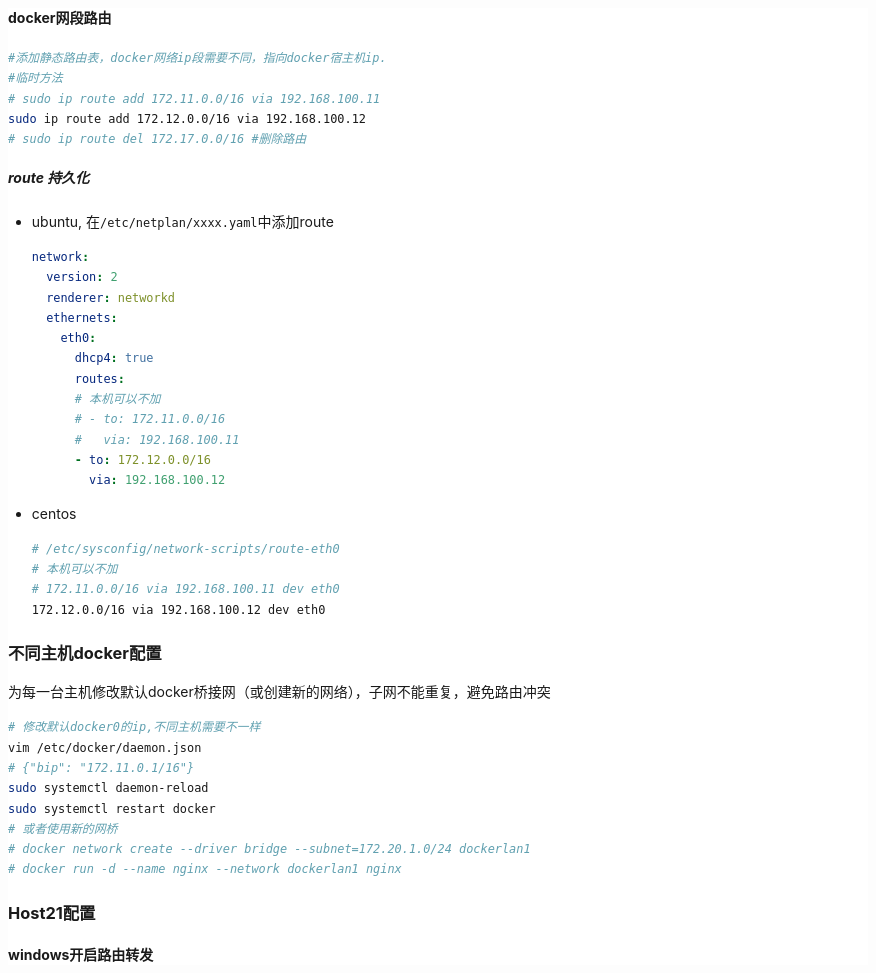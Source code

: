 #### docker网段路由

```sh
#添加静态路由表，docker网络ip段需要不同，指向docker宿主机ip.
#临时方法
# sudo ip route add 172.11.0.0/16 via 192.168.100.11
sudo ip route add 172.12.0.0/16 via 192.168.100.12
# sudo ip route del 172.17.0.0/16 #删除路由
```

##### route 持久化

- ubuntu, 在`/etc/netplan/xxxx.yaml`中添加route

  ```yaml
  network:
    version: 2
    renderer: networkd
    ethernets:
      eth0:
        dhcp4: true
        routes:
        # 本机可以不加
        # - to: 172.11.0.0/16
        #   via: 192.168.100.11
        - to: 172.12.0.0/16
          via: 192.168.100.12
  ```

- centos

  ```sh
  # /etc/sysconfig/network-scripts/route-eth0
  # 本机可以不加
  # 172.11.0.0/16 via 192.168.100.11 dev eth0
  172.12.0.0/16 via 192.168.100.12 dev eth0
  ```

### 不同主机docker配置

为每一台主机修改默认docker桥接网（或创建新的网络），子网不能重复，避免路由冲突

```sh
# 修改默认docker0的ip,不同主机需要不一样
vim /etc/docker/daemon.json
# {"bip": "172.11.0.1/16"}
sudo systemctl daemon-reload
sudo systemctl restart docker
# 或者使用新的网桥
# docker network create --driver bridge --subnet=172.20.1.0/24 dockerlan1
# docker run -d --name nginx --network dockerlan1 nginx
```

### Host21配置

#### windows开启路由转发
